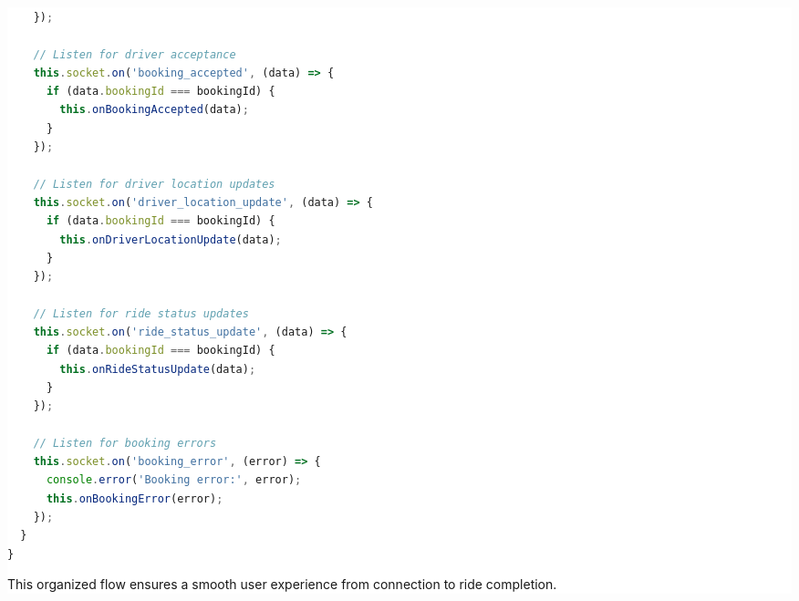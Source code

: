 ```javascript
    });
    
    // Listen for driver acceptance
    this.socket.on('booking_accepted', (data) => {
      if (data.bookingId === bookingId) {
        this.onBookingAccepted(data);
      }
    });
    
    // Listen for driver location updates
    this.socket.on('driver_location_update', (data) => {
      if (data.bookingId === bookingId) {
        this.onDriverLocationUpdate(data);
      }
    });
    
    // Listen for ride status updates
    this.socket.on('ride_status_update', (data) => {
      if (data.bookingId === bookingId) {
        this.onRideStatusUpdate(data);
      }
    });
    
    // Listen for booking errors
    this.socket.on('booking_error', (error) => {
      console.error('Booking error:', error);
      this.onBookingError(error);
    });
  }
}
```

This organized flow ensures a smooth user experience from connection to ride completion.